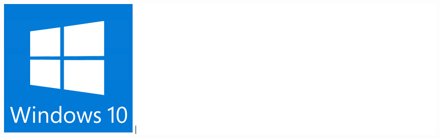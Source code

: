 <img alt="Windows 10 logo failed to load. Click/tap here to attempt to view it" src="/Graphics/Other/Windows-10/PNG/Windows-10-logo_Square.png" width="256" height="256" class="center"/> |
